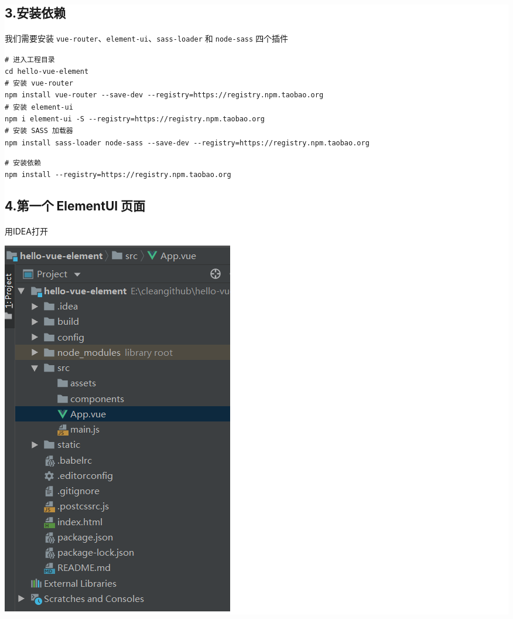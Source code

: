 ## 3.安装依赖

我们需要安装 `vue-router`、`element-ui`、`sass-loader` 和 `node-sass` 四个插件

```shell
# 进入工程目录
cd hello-vue-element
# 安装 vue-router
npm install vue-router --save-dev --registry=https://registry.npm.taobao.org
# 安装 element-ui
npm i element-ui -S --registry=https://registry.npm.taobao.org
# 安装 SASS 加载器
npm install sass-loader node-sass --save-dev --registry=https://registry.npm.taobao.org
```

```shell
# 安装依赖
npm install --registry=https://registry.npm.taobao.org
```

## 4.第一个 ElementUI 页面

用IDEA打开

![image-20191213231810661](picture/image-20191213231810661.png)
